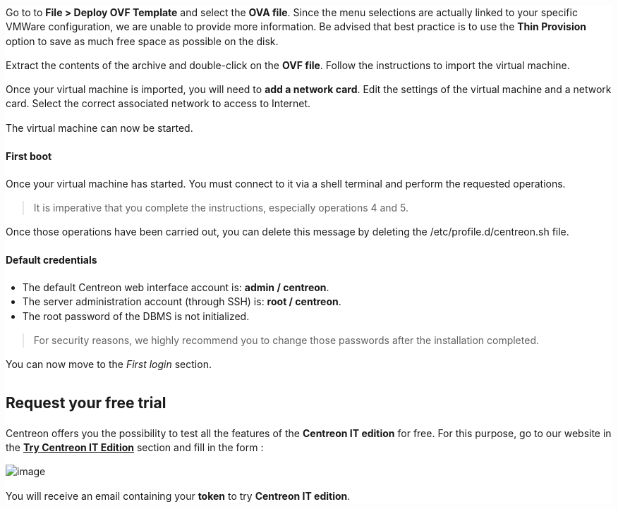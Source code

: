 <Tabs groupId="sync">
<TabItem value="VMware environment" label="VMware environment">

Go to to **File > Deploy OVF Template** and select the **OVA file**. Since the menu selections are actually linked to
your specific VMWare configuration, we are unable to provide more information. Be advised that best practice is to use
the **Thin Provision** option to save as much free space as possible on the disk.

</TabItem>
<TabItem value="Oracle Virtualbox" label="Oracle Virtualbox">

Extract the contents of the archive and double-click on the **OVF file**. Follow the instructions to import the virtual
machine.

</TabItem>
</Tabs>

Once your virtual machine is imported, you will need to **add a network card**. Edit the settings of the virtual machine and
a network card. Select the correct associated network to access to Internet.

The virtual machine can now be started.

#### First boot

Once your virtual machine has started. You must connect to it via a shell terminal and perform the requested operations.

> It is imperative that you complete the instructions, especially operations 4 and 5.

Once those operations have been carried out, you can delete this message by deleting the /etc/profile.d/centreon.sh file.

#### Default credentials

- The default Centreon web interface account is: **admin / centreon**.
- The server administration account (through SSH) is: **root / centreon**.
- The root password of the DBMS is not initialized.

> For security reasons, we highly recommend you to change those passwords after the installation completed.

You can now move to the *First login* section.

## Request your free trial

Centreon offers you the possibility to test all the features of the **Centreon IT edition** for free.
For this purpose, go to our website in the **[Try Centreon IT Edition](https://www.centreon.com/en/free-trial/)** section and
fill in the form :

![image](../assets/getting-started/it_100_free_token_form.png)

You will receive an email containing your **token** to try **Centreon IT edition**.
